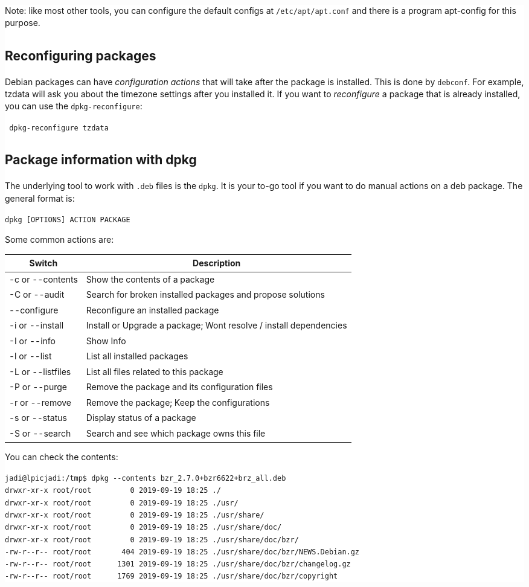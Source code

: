 Note: like most other tools, you can configure the default configs at `/etc/apt/apt.conf` and there is a program apt-config for this purpose.

## Reconfiguring packages

Debian packages can have _configuration actions_ that will take after the package is installed. This is done by `debconf`. For example, tzdata will ask you about the timezone settings after you installed it. If you want to *reconfigure* a package that is already installed, you can use the `dpkg-reconfigure`:

```text
 dpkg-reconfigure tzdata
```

## Package information with dpkg

The underlying tool to work with `.deb` files is the `dpkg`. It is your to-go tool if you want to do manual actions on a deb package. The general format is:

```
dpkg [OPTIONS] ACTION PACKAGE
```

Some common actions are:

|Switch|Description|
|-|-|
|-c or --contents| Show the contents of a package|
|-C or --audit| Search for broken installed packages and propose solutions |
|--configure| Reconfigure an installed package|
|-i or --install| Install or Upgrade a package; Wont resolve / install dependencies|
|-I or --info| Show Info|
|-l or --list| List all installed packages|
|-L or --listfiles | List all files related to this package|
|-P or --purge| Remove the package and its configuration files|
|-r or --remove| Remove the package; Keep the configurations|
|-s or --status| Display status of a package|
|-S or --search| Search and see which package owns this file|

You can check the contents:

```
jadi@lpicjadi:/tmp$ dpkg --contents bzr_2.7.0+bzr6622+brz_all.deb
drwxr-xr-x root/root         0 2019-09-19 18:25 ./
drwxr-xr-x root/root         0 2019-09-19 18:25 ./usr/
drwxr-xr-x root/root         0 2019-09-19 18:25 ./usr/share/
drwxr-xr-x root/root         0 2019-09-19 18:25 ./usr/share/doc/
drwxr-xr-x root/root         0 2019-09-19 18:25 ./usr/share/doc/bzr/
-rw-r--r-- root/root       404 2019-09-19 18:25 ./usr/share/doc/bzr/NEWS.Debian.gz
-rw-r--r-- root/root      1301 2019-09-19 18:25 ./usr/share/doc/bzr/changelog.gz
-rw-r--r-- root/root      1769 2019-09-19 18:25 ./usr/share/doc/bzr/copyright
```
